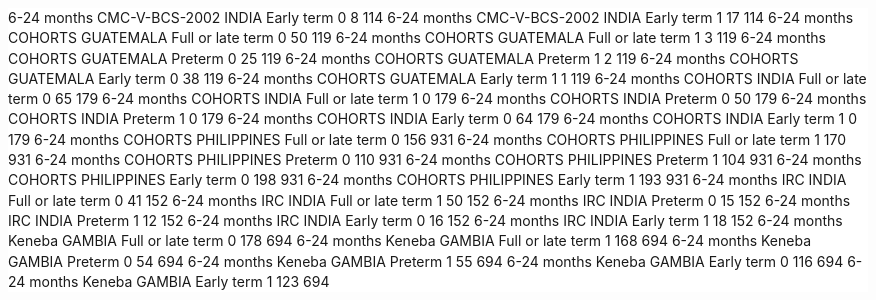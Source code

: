 6-24 months   CMC-V-BCS-2002   INDIA                          Early term                     0        8    114
6-24 months   CMC-V-BCS-2002   INDIA                          Early term                     1       17    114
6-24 months   COHORTS          GUATEMALA                      Full or late term              0       50    119
6-24 months   COHORTS          GUATEMALA                      Full or late term              1        3    119
6-24 months   COHORTS          GUATEMALA                      Preterm                        0       25    119
6-24 months   COHORTS          GUATEMALA                      Preterm                        1        2    119
6-24 months   COHORTS          GUATEMALA                      Early term                     0       38    119
6-24 months   COHORTS          GUATEMALA                      Early term                     1        1    119
6-24 months   COHORTS          INDIA                          Full or late term              0       65    179
6-24 months   COHORTS          INDIA                          Full or late term              1        0    179
6-24 months   COHORTS          INDIA                          Preterm                        0       50    179
6-24 months   COHORTS          INDIA                          Preterm                        1        0    179
6-24 months   COHORTS          INDIA                          Early term                     0       64    179
6-24 months   COHORTS          INDIA                          Early term                     1        0    179
6-24 months   COHORTS          PHILIPPINES                    Full or late term              0      156    931
6-24 months   COHORTS          PHILIPPINES                    Full or late term              1      170    931
6-24 months   COHORTS          PHILIPPINES                    Preterm                        0      110    931
6-24 months   COHORTS          PHILIPPINES                    Preterm                        1      104    931
6-24 months   COHORTS          PHILIPPINES                    Early term                     0      198    931
6-24 months   COHORTS          PHILIPPINES                    Early term                     1      193    931
6-24 months   IRC              INDIA                          Full or late term              0       41    152
6-24 months   IRC              INDIA                          Full or late term              1       50    152
6-24 months   IRC              INDIA                          Preterm                        0       15    152
6-24 months   IRC              INDIA                          Preterm                        1       12    152
6-24 months   IRC              INDIA                          Early term                     0       16    152
6-24 months   IRC              INDIA                          Early term                     1       18    152
6-24 months   Keneba           GAMBIA                         Full or late term              0      178    694
6-24 months   Keneba           GAMBIA                         Full or late term              1      168    694
6-24 months   Keneba           GAMBIA                         Preterm                        0       54    694
6-24 months   Keneba           GAMBIA                         Preterm                        1       55    694
6-24 months   Keneba           GAMBIA                         Early term                     0      116    694
6-24 months   Keneba           GAMBIA                         Early term                     1      123    694